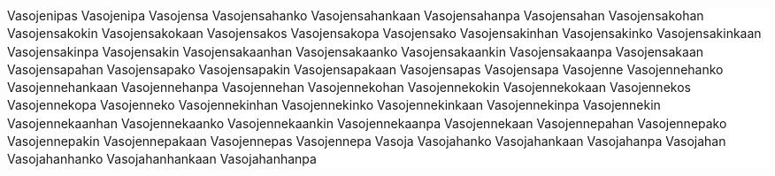 Vasojenipas
Vasojenipa
Vasojensa
Vasojensahanko
Vasojensahankaan
Vasojensahanpa
Vasojensahan
Vasojensakohan
Vasojensakokin
Vasojensakokaan
Vasojensakos
Vasojensakopa
Vasojensako
Vasojensakinhan
Vasojensakinko
Vasojensakinkaan
Vasojensakinpa
Vasojensakin
Vasojensakaanhan
Vasojensakaanko
Vasojensakaankin
Vasojensakaanpa
Vasojensakaan
Vasojensapahan
Vasojensapako
Vasojensapakin
Vasojensapakaan
Vasojensapas
Vasojensapa
Vasojenne
Vasojennehanko
Vasojennehankaan
Vasojennehanpa
Vasojennehan
Vasojennekohan
Vasojennekokin
Vasojennekokaan
Vasojennekos
Vasojennekopa
Vasojenneko
Vasojennekinhan
Vasojennekinko
Vasojennekinkaan
Vasojennekinpa
Vasojennekin
Vasojennekaanhan
Vasojennekaanko
Vasojennekaankin
Vasojennekaanpa
Vasojennekaan
Vasojennepahan
Vasojennepako
Vasojennepakin
Vasojennepakaan
Vasojennepas
Vasojennepa
Vasoja
Vasojahanko
Vasojahankaan
Vasojahanpa
Vasojahan
Vasojahanhanko
Vasojahanhankaan
Vasojahanhanpa